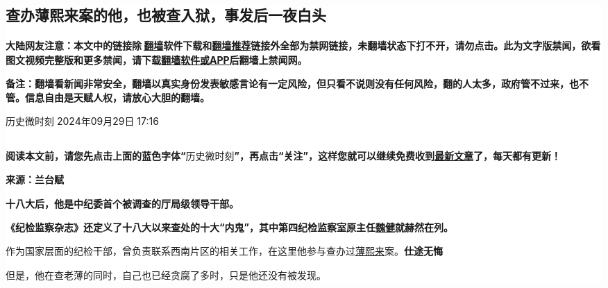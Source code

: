  <h2>查办薄熙来案的他，也被查入狱，事发后一夜白头</h2> <p class="notice"><b>大陆网友注意：本文中的链接除 <a href="https://github.com/bannedbook/fanqiang" >翻墙</a>软件下载和<a href="https://github.com/killgcd/justmysocks/blob/master/README.md">翻墙推荐</a>链接外全部为禁网链接，未翻墙状态下打不开，请勿点击。此为文字版禁闻，欲看图文视频完整版和更多禁闻，请下载<a href="https://github.com/bannedbook/fanqiang">翻墙软件或APP</a>后翻墙上禁闻网。</p><p>备注：翻墙看新闻非常安全，翻墙以真实身份发表敏感言论有一定风险，但只看不说则没有任何风险，翻的人太多，政府管不过来，也不管。信息自由是天赋人权，请放心大胆的翻墙。</b></p>  <div class="entry"> <p></img>                                                                                                                                                                                                                历史微时刻                                                                                            2024年09月29日 17:16                                                                                                                                                                                                                                                                                                                                                                                                                                                                                                                                                                              </p> <p> <h2><strong></img></strong></h2> <p><strong>阅读本文前，请您先点击上面的蓝色字体“</strong>历史微时刻<strong>”，再点击</strong><strong>“</strong><strong>关注</strong><strong>”</strong><strong>，这样您就可以继续</strong><strong>免费</strong><strong>收到<span class='wp_keywordlink_affiliate'><a href="https://www.bannedbook.org/bnews/latest/" title="最新文章" target="_blank">最新文章</a></span>了，每天都有更新！</strong></p> <p></img></p> <p><p><strong>来源：兰台赋</strong></p> <p><strong>十八大后，他是中纪委首个被调查的厅局级领导干部。</p> <p>《纪检监察杂志》还定义了十八大以来查处的十大“内鬼”，其中第四纪检监察室原主任<a href="https://www.bannedbook.org/bnews/tag/%e9%ad%8f%e5%81%a5/" class="st_tag internal_tag" rel="tag" title="标签 魏健 下的日志">魏健</a>就赫然在列。</strong></p> <p>作为国家层面的纪检干部，曾负责联系西南片区的相关工作，在这里他参与查办过<a href="https://www.bannedbook.org/bnews/tag/%e8%96%84%e7%86%99%e6%9d%a5/" class="st_tag internal_tag" rel="tag" title="标签 薄熙来 下的日志">薄熙来</a>案。<strong></img>仕途无悔</strong></p>  <p>但是，他在查老薄的同时，自己也已经贪腐了多时，只是他还没有被发现。</p>